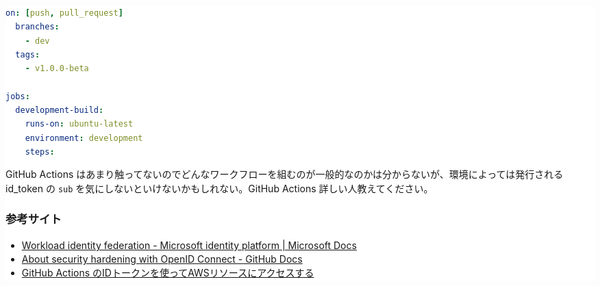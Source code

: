 ```yml
on: [push, pull_request]
  branches:
    - dev
  tags:
    - v1.0.0-beta

jobs: 
  development-build:
    runs-on: ubuntu-latest
    environment: development
    steps:        
```

GitHub Actions はあまり触ってないのでどんなワークフローを組むのが一般的なのかは分からないが、環境によっては発行される id_token の `sub` を気にしないといけないかもしれない。GitHub Actions 詳しい人教えてください。

### 参考サイト

- [Workload identity federation - Microsoft identity platform | Microsoft Docs](https://docs.microsoft.com/en-us/azure/active-directory/develop/workload-identity-federation)
- [About security hardening with OpenID Connect - GitHub Docs](https://docs.github.com/en/actions/deployment/security-hardening-your-deployments/about-security-hardening-with-openid-connect)
- [GitHub Actions のIDトークンを使ってAWSリソースにアクセスする](https://zenn.dev/mryhryki/articles/2021-09-19-access-aws-by-github-actions)
